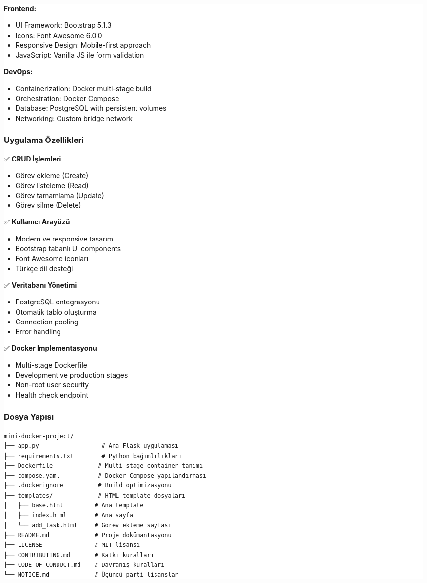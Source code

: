 **Frontend:**
- UI Framework: Bootstrap 5.1.3
- Icons: Font Awesome 6.0.0
- Responsive Design: Mobile-first approach
- JavaScript: Vanilla JS ile form validation

**DevOps:**
- Containerization: Docker multi-stage build
- Orchestration: Docker Compose
- Database: PostgreSQL with persistent volumes
- Networking: Custom bridge network

### Uygulama Özellikleri

✅ **CRUD İşlemleri**
- Görev ekleme (Create)
- Görev listeleme (Read)
- Görev tamamlama (Update)
- Görev silme (Delete)

✅ **Kullanıcı Arayüzü**
- Modern ve responsive tasarım
- Bootstrap tabanlı UI components
- Font Awesome iconları
- Türkçe dil desteği

✅ **Veritabanı Yönetimi**
- PostgreSQL entegrasyonu
- Otomatik tablo oluşturma
- Connection pooling
- Error handling

✅ **Docker Implementasyonu**
- Multi-stage Dockerfile
- Development ve production stages
- Non-root user security
- Health check endpoint

### Dosya Yapısı

```
mini-docker-project/
├── app.py                  # Ana Flask uygulaması
├── requirements.txt        # Python bağımlılıkları
├── Dockerfile             # Multi-stage container tanımı
├── compose.yaml           # Docker Compose yapılandırması
├── .dockerignore          # Build optimizasyonu
├── templates/             # HTML template dosyaları
│   ├── base.html         # Ana template
│   ├── index.html        # Ana sayfa
│   └── add_task.html     # Görev ekleme sayfası
├── README.md             # Proje dokümantasyonu
├── LICENSE               # MIT lisansı
├── CONTRIBUTING.md       # Katkı kuralları
├── CODE_OF_CONDUCT.md    # Davranış kuralları
└── NOTICE.md             # Üçüncü parti lisanslar
```
